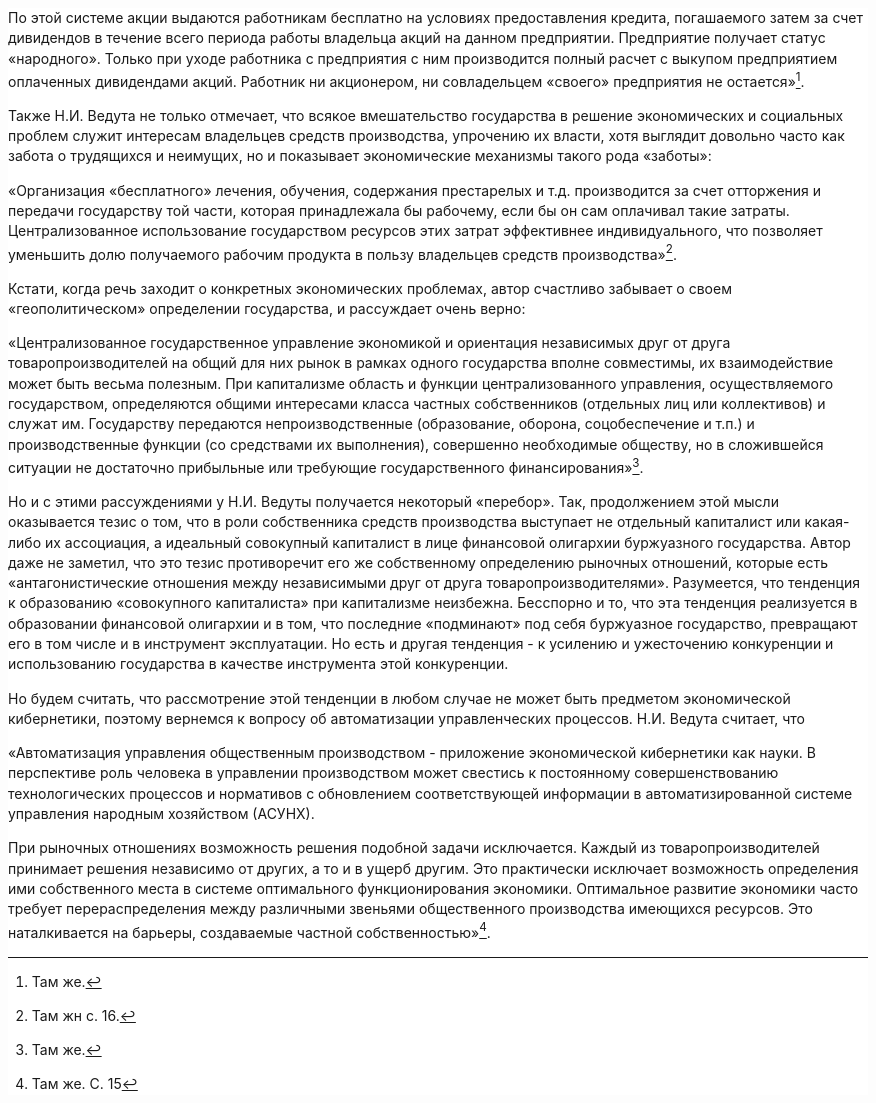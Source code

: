 По этой системе акции выдаются работникам бесплатно на условиях предоставления кредита, погашаемого затем за счет дивидендов в течение всего периода работы владельца акций на данном предприятии. Предприятие получает статус «народного». Только при уходе работника с предприятия с ним производится полный расчет с выкупом предприятием оплаченных дивидендами акций. Работник ни акционером, ни совладельцем «своего» предприятия не остается»[^2].

Также Н.И. Ведута не только отмечает, что всякое вмешательство государства в решение экономических и социальных проблем служит интересам владельцев средств производства, упрочению их власти, хотя выглядит довольно часто как забота о трудящихся и неимущих, но и показывает экономические механизмы такого рода «заботы»:

«Организация «бесплатного» лечения, обучения, содержания престарелых и т.д. производится за счет отторжения и передачи государству той части, которая принадлежала бы рабочему, если бы он сам оплачивал такие затраты. Централизованное использование государством ресурсов этих затрат эффективнее индивидуального, что позволяет уменьшить долю получаемого рабочим продукта в пользу владельцев средств производства»[^3].

Кстати, когда речь заходит о конкретных экономических проблемах, автор счастливо забывает о своем «геополитическом» определении государства, и рассуждает очень верно:

«Централизованное государственное управление экономикой и ориентация независимых друг от друга товаропроизводителей на общий для них рынок в рамках одного государства вполне совместимы, их взаимодействие может быть весьма полезным. При капитализме область и функции централизованного управления, осуществляемого государством, определяются общими интересами класса частных собственников (отдельных лиц или коллективов) и служат им. Государству передаются непроизводственные (образование, оборона, соцобеспечение и т.п.) и производственные функции (со средствами их выполнения), совершенно необходимые обществу, но в сложившейся ситуации не достаточно прибыльные или требующие государственного финансирования»[^4].

Но и с этими рассуждениями у Н.И. Ведуты получается некоторый «перебор». Так, продолжением этой мысли оказывается тезис о том, что в роли собственника средств производства выступает не отдельный капиталист или какая-либо их ассоциация, а идеальный совокупный капиталист в лице финансовой олигархии буржуазного государства. Автор даже не заметил, что это тезис противоречит его же собственному определению рыночных отношений, которые есть «антагонистические отношения между независимыми друг от друга товаропроизводителями». Разумеется, что тенденция к образованию «совокупного капиталиста» при капитализме неизбежна. Бесспорно и то, что эта тенденция реализуется в образовании финансовой олигархии и в том, что последние «подминают» под себя буржуазное государство, превращают его в том числе и в инструмент эксплуатации. Но есть и другая тенденция - к усилению и ужесточению конкуренции и использованию государства в качестве инструмента этой конкуренции.

Но будем считать, что рассмотрение этой тенденции в любом случае не может быть предметом экономической кибернетики, поэтому вернемся к вопросу об автоматизации управленческих процессов. Н.И. Ведута считает, что

«Автоматизация управления общественным производством - приложение экономической кибернетики как науки. В перспективе роль человека в управлении производством может свестись к постоянному совершенствованию технологических процессов и нормативов с обновлением соответствующей информации в автоматизированной системе управления народным хозяйством (АСУНХ).

При рыночных отношениях возможность решения подобной задачи исключается. Каждый из товаропроизводителей принимает решения независимо от других, а то и в ущерб другим. Это практически исключает возможность определения ими собственного места в системе оптимального функционирования экономики. Оптимальное развитие экономики часто требует перераспределения между различными звеньями общественного производства имеющихся ресурсов. Это наталкивается на барьеры, создаваемые частной собственностью»[^5].


[^1]: Там же. С. 19
[^2]: Там же.
[^3]: Там жн с. 16.
[^4]: Там же.
[^5]: Там же. С. 15
[^6]: Там же. С. 20
[^7]: Там же. С. 18.
[^8]: Там же. С. 33.
[^9]: Журнал «Коммунист». 1957. № 13. С.87.
[^10]: Н.И. Ведута. Социально эффективная экономика. М. 1999. С. 26
[^11]: Там же. С. 29.
[^12]: Маркс К. и Энгельс Ф. Т.20. С.320.
[^13]: Сталин И.В. Экономические проблемы социализма в СССР. Госполитиздат. 1952. С.52.
[^14]: Сталин И.В. Экономические проблемы социализма в СССР. Госполитиздат. 1952. С.55.
[^15]: Сталин И.В. Экономические проблемы социализма в СССР. Госполитиздат. 1952. С.16.
[^16]: Н.И. Ведута. Социально эффективная экономика. М. 1999. С. 25
[^17]: Н.И. Ведута. Социально эффективная экономика. М. 1999. С. 25-26.
[^18]: Маркс К. и Энгельс Ф. Т.20. С.314.
[^19]: Н.И. Ведута. Социально эффективная экономика. М. 1999. С. 30.
[^20]: В.И. Ленин. Государство и революция. В.И. Ленин ПСС. Т. 33. С. 95.
[^21]: Там же. с. 99.
[^22]: Н.И. Ведута. Социально эффективная экономика. М. 1999. С. 31.
[^23]: Маркс К. и Энгельс Ф. Т.20. С.321.
[^24]: Н.И. Ведута. Социально эффективная экономика. М. 1999. С. 51.
[^25]: Там же. С. 50.
[^26]: Там же. С. 34.
[^27]: К. Маркс. Критика Готской программы. Маркс К. Энгельс Ф. Собр. соч. 2-е изд. т. 19. с. 13
[^28]: Н.И. Ведута. Социально эффективная экономика. М. 1999. С. 34.
[^29]: Роза Люксембург. Накопление капитала. м. 1934. с. 5.
[^30]: Н.И. Ведута. Социально эффективная экономика. М. 1999. С. 34.
[^31]: Там же. С. 35.
[^32]: Там же. С. 43.
[^33]: Там же.
[^34]: Там же. С. 44.
[^35]: Там же. С. 81.
[^36]: А.Ю. Самарский. Принцип экономико-математической модели межотраслевых производственных связей в контексте управленческих идей В.М. Глушкова. / Досвід та перспективи застосування загальнодержавних автоматизованих систем управління в соціально-економічній сфері. Матеріали Круглого стол-семінару до 90-річчя з дня народження академіка В.М. Глушкова. К. 2012. с. 77.
[^37]: Там же.
[^38]: Н.И. Ведута. Социально эффективная экономика. М. 1999. С. 14.
[^39]: Н.И. Ведута. Социально эффективная экономика. М. 1999. С. 69.